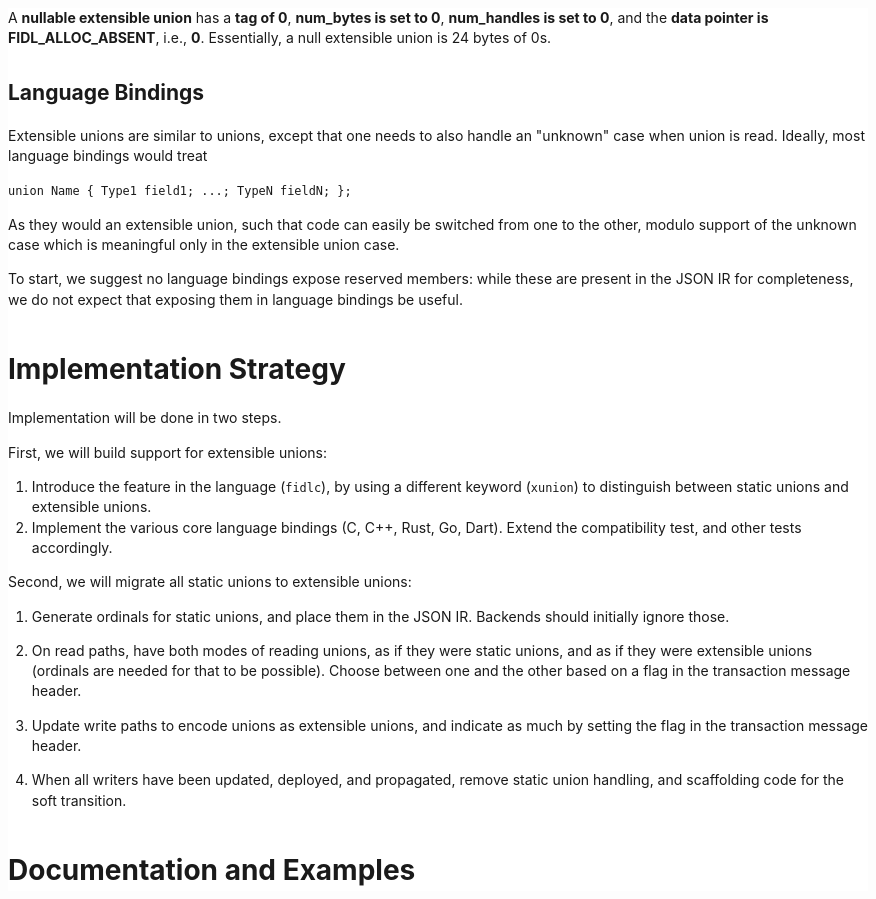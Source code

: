 A **nullable extensible union** has a **tag of 0**, **num_bytes is set to 0**,
**num_handles is set to 0**, and the **data pointer is FIDL_ALLOC_ABSENT**,
i.e., **0**.
Essentially, a null extensible union is 24 bytes of 0s.

## Language Bindings

Extensible unions are similar to unions, except that one needs to also
handle an "unknown" case when union is read.
Ideally, most language bindings would treat

```fidl
union Name { Type1 field1; ...; TypeN fieldN; };
```

As they would an extensible union, such that code can easily be switched
from one to the other, modulo support of the unknown case which is
meaningful only in the extensible union case.

To start, we suggest no language bindings expose reserved members: while
these are present in the JSON IR for completeness, we do not expect that
exposing them in language bindings be useful.

# Implementation Strategy

Implementation will be done in two steps.

First, we will build support for extensible unions:

1. Introduce the feature in the language (`fidlc`), by using a different
   keyword (`xunion`) to distinguish between static unions and extensible
   unions.
2. Implement the various core language bindings (C, C++, Rust, Go, Dart).
   Extend the compatibility test, and other tests accordingly.

Second, we will migrate all static unions to extensible unions:

1. Generate ordinals for static unions, and place them in the JSON IR.
   Backends should initially ignore those.

2. On read paths, have both modes of reading unions, as if they were
   static unions, and as if they were extensible unions (ordinals are needed
   for that to be possible).
   Choose between one and the other based on a flag in the transaction
   message header.

3. Update write paths to encode unions as extensible unions, and indicate
   as much by setting the flag in the transaction message header.

4. When all writers have been updated, deployed, and propagated, remove
   static union handling, and scaffolding code for the soft transition.

# Documentation and Examples
